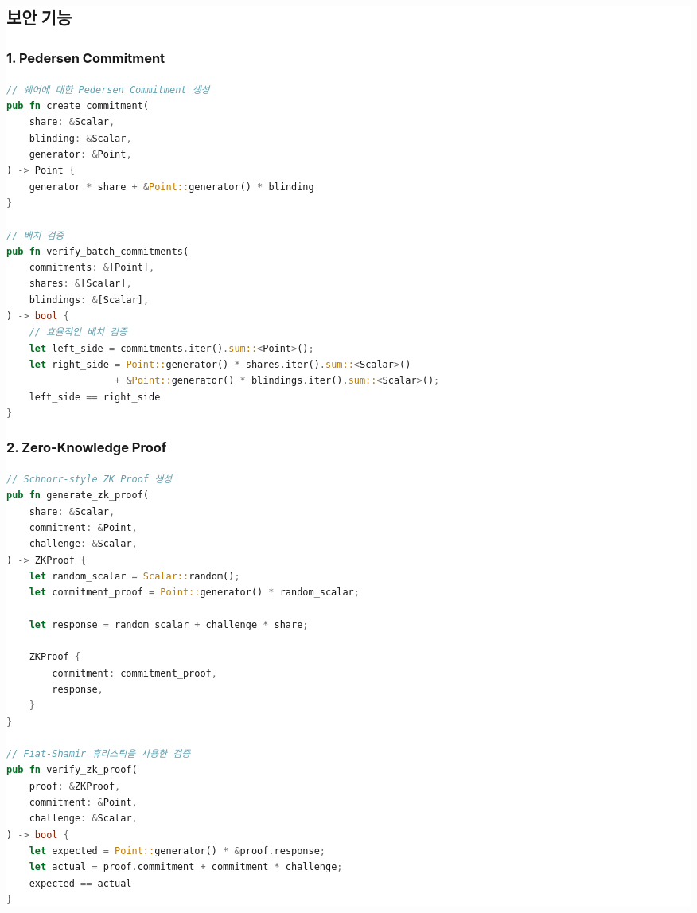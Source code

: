 ## 보안 기능

### 1. Pedersen Commitment

```rust
// 쉐어에 대한 Pedersen Commitment 생성
pub fn create_commitment(
    share: &Scalar,
    blinding: &Scalar,
    generator: &Point,
) -> Point {
    generator * share + &Point::generator() * blinding
}

// 배치 검증
pub fn verify_batch_commitments(
    commitments: &[Point],
    shares: &[Scalar],
    blindings: &[Scalar],
) -> bool {
    // 효율적인 배치 검증
    let left_side = commitments.iter().sum::<Point>();
    let right_side = Point::generator() * shares.iter().sum::<Scalar>() 
                   + &Point::generator() * blindings.iter().sum::<Scalar>();
    left_side == right_side
}
```

### 2. Zero-Knowledge Proof

```rust
// Schnorr-style ZK Proof 생성
pub fn generate_zk_proof(
    share: &Scalar,
    commitment: &Point,
    challenge: &Scalar,
) -> ZKProof {
    let random_scalar = Scalar::random();
    let commitment_proof = Point::generator() * random_scalar;
    
    let response = random_scalar + challenge * share;
    
    ZKProof {
        commitment: commitment_proof,
        response,
    }
}

// Fiat-Shamir 휴리스틱을 사용한 검증
pub fn verify_zk_proof(
    proof: &ZKProof,
    commitment: &Point,
    challenge: &Scalar,
) -> bool {
    let expected = Point::generator() * &proof.response;
    let actual = proof.commitment + commitment * challenge;
    expected == actual
}
```
